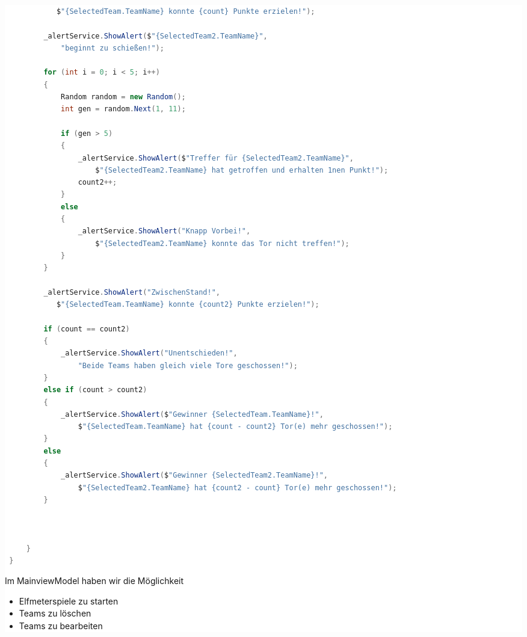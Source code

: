 ```cs
            $"{SelectedTeam.TeamName} konnte {count} Punkte erzielen!");
 
         _alertService.ShowAlert($"{SelectedTeam2.TeamName}",
             "beginnt zu schießen!");
 
         for (int i = 0; i < 5; i++)
         {
             Random random = new Random();
             int gen = random.Next(1, 11);
 
             if (gen > 5)
             {
                 _alertService.ShowAlert($"Treffer für {SelectedTeam2.TeamName}",
                     $"{SelectedTeam2.TeamName} hat getroffen und erhalten 1nen Punkt!");
                 count2++;
             }
             else
             {
                 _alertService.ShowAlert("Knapp Vorbei!",
                     $"{SelectedTeam2.TeamName} konnte das Tor nicht treffen!");
             }
         }
 
         _alertService.ShowAlert("ZwischenStand!",
            $"{SelectedTeam.TeamName} konnte {count2} Punkte erzielen!");
 
         if (count == count2)
         {
             _alertService.ShowAlert("Unentschieden!",
                 "Beide Teams haben gleich viele Tore geschossen!");
         }
         else if (count > count2)
         {
             _alertService.ShowAlert($"Gewinner {SelectedTeam.TeamName}!",
                 $"{SelectedTeam.TeamName} hat {count - count2} Tor(e) mehr geschossen!");
         }
         else
         {
             _alertService.ShowAlert($"Gewinner {SelectedTeam2.TeamName}!",
                 $"{SelectedTeam2.TeamName} hat {count2 - count} Tor(e) mehr geschossen!");
         }
 
 
 
     }
 }
```
 
Im MainviewModel haben wir die Möglichkeit
 
- Elfmeterspiele zu starten
- Teams zu löschen
- Teams zu bearbeiten
 